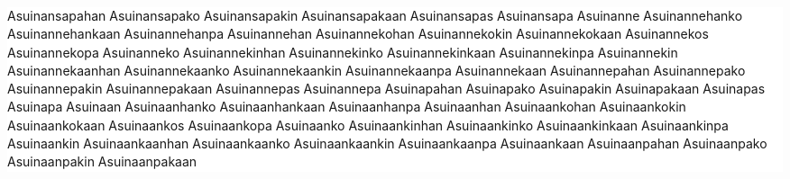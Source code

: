 Asuinansapahan
Asuinansapako
Asuinansapakin
Asuinansapakaan
Asuinansapas
Asuinansapa
Asuinanne
Asuinannehanko
Asuinannehankaan
Asuinannehanpa
Asuinannehan
Asuinannekohan
Asuinannekokin
Asuinannekokaan
Asuinannekos
Asuinannekopa
Asuinanneko
Asuinannekinhan
Asuinannekinko
Asuinannekinkaan
Asuinannekinpa
Asuinannekin
Asuinannekaanhan
Asuinannekaanko
Asuinannekaankin
Asuinannekaanpa
Asuinannekaan
Asuinannepahan
Asuinannepako
Asuinannepakin
Asuinannepakaan
Asuinannepas
Asuinannepa
Asuinapahan
Asuinapako
Asuinapakin
Asuinapakaan
Asuinapas
Asuinapa
Asuinaan
Asuinaanhanko
Asuinaanhankaan
Asuinaanhanpa
Asuinaanhan
Asuinaankohan
Asuinaankokin
Asuinaankokaan
Asuinaankos
Asuinaankopa
Asuinaanko
Asuinaankinhan
Asuinaankinko
Asuinaankinkaan
Asuinaankinpa
Asuinaankin
Asuinaankaanhan
Asuinaankaanko
Asuinaankaankin
Asuinaankaanpa
Asuinaankaan
Asuinaanpahan
Asuinaanpako
Asuinaanpakin
Asuinaanpakaan